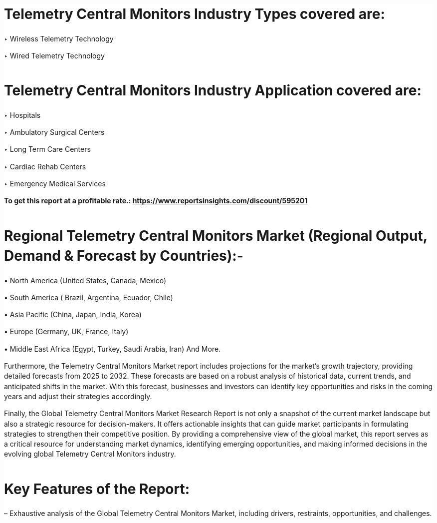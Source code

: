 # <strong>Telemetry Central Monitors Industry Types covered are:</strong>

‣ Wireless Telemetry Technology

‣ Wired Telemetry Technology

# <strong>Telemetry Central Monitors Industry Application covered are:</strong>

‣ Hospitals

‣  Ambulatory Surgical Centers

‣  Long Term Care Centers

‣  Cardiac Rehab Centers

‣  Emergency Medical Services

<strong>To get this report at a profitable rate.: <a href=https://www.reportsinsights.com/discount/595201>https://www.reportsinsights.com/discount/595201</a></strong>

# <strong>Regional Telemetry Central Monitors Market (Regional Output, Demand &amp; Forecast by Countries):-</strong>

• North America (United States, Canada, Mexico)

• South America ( Brazil, Argentina, Ecuador, Chile)

• Asia Pacific (China, Japan, India, Korea)

• Europe (Germany, UK, France, Italy)

• Middle East Africa (Egypt, Turkey, Saudi Arabia, Iran) And More.

Furthermore, the Telemetry Central Monitors Market report includes projections for the market’s growth trajectory, providing detailed forecasts from 2025 to 2032. These forecasts are based on a robust analysis of historical data, current trends, and anticipated shifts in the market. With this forecast, businesses and investors can identify key opportunities and risks in the coming years and adjust their strategies accordingly.

Finally, the Global Telemetry Central Monitors Market Research Report is not only a snapshot of the current market landscape but also a strategic resource for decision-makers. It offers actionable insights that can guide market participants in formulating strategies to strengthen their competitive position. By providing a comprehensive view of the global market, this report serves as a critical resource for understanding market dynamics, identifying emerging opportunities, and making informed decisions in the evolving global Telemetry Central Monitors industry.

# <strong>Key Features of the Report:</strong>

– Exhaustive analysis of the Global Telemetry Central Monitors Market, including drivers, restraints, opportunities, and challenges.
